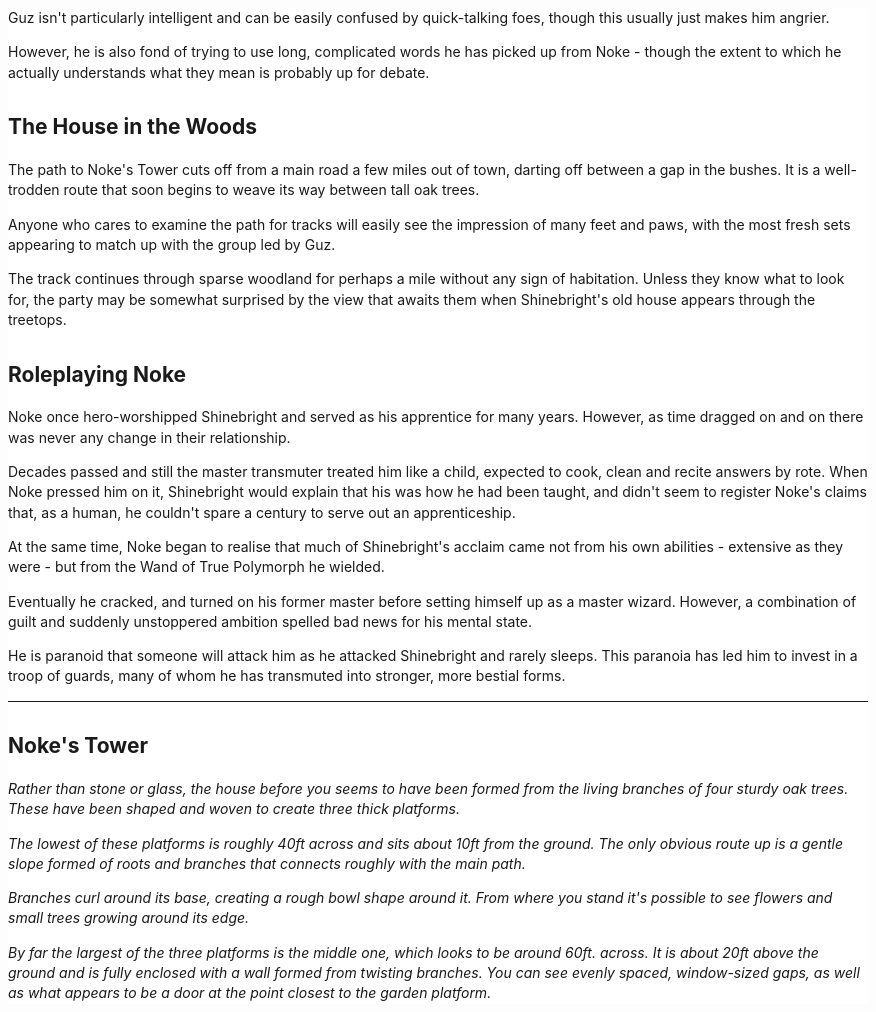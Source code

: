 Guz isn't particularly intelligent and can be easily confused by quick-talking foes, though this usually just makes him angrier.

However, he is also fond of trying to use long, complicated words he has picked up from Noke - though the extent to which he actually understands what they mean is probably up for debate.

## The House in the Woods
The path to Noke's Tower cuts off from a main road a few miles out of town, darting off between a gap in the bushes. It is a well-trodden route that soon begins to weave its way between tall oak trees.

Anyone who cares to examine the path for tracks will easily see the impression of many feet and paws, with the most fresh sets appearing to match up with the group led by Guz.

The track continues through sparse woodland for perhaps a mile without any sign of habitation. Unless they know what to look for, the party may be somewhat surprised by the view that awaits them when Shinebright's old house appears through the treetops.

## Roleplaying Noke
Noke once hero-worshipped Shinebright and served as his apprentice for many years. However, as time dragged on and on there was never any change in their relationship.

Decades passed and still the master transmuter treated him like a child, expected to cook, clean and recite answers by rote. When Noke pressed him on it, Shinebright would explain that his was how he had been taught, and didn't seem to register Noke's claims that, as a human, he couldn't spare a century to serve out an apprenticeship.

At the same time, Noke began to realise that much of Shinebright's acclaim came not from his own abilities - extensive as they were - but from the Wand of True Polymorph he wielded.

Eventually he cracked, and turned on his former master before setting himself up as a master wizard. However, a combination of guilt and suddenly unstoppered ambition spelled bad news for his mental state.

He is paranoid that someone will attack him as he attacked Shinebright and rarely sleeps. This paranoia has led him to invest in a troop of guards, many of whom he has transmuted into stronger, more bestial forms.

---
## Noke's Tower
*Rather than stone or glass, the house before you seems to have been formed from the living branches of four sturdy oak trees. These have been shaped and woven to create three thick platforms.*

*The lowest of these platforms is roughly 40ft across and sits about 10ft from the ground. The only obvious route up is a gentle slope formed of roots and branches that connects roughly with the main path.*

*Branches curl around its base, creating a rough bowl shape around it. From where you stand it's possible to see flowers and small trees growing around its edge.*

*By far the largest of the three platforms is the middle one, which looks to be around 60ft. across. It is about 20ft above the ground and is fully enclosed with a wall formed from twisting branches. You can see evenly spaced, window-sized gaps, as well as what appears to be a door at the point closest to the garden platform.*
